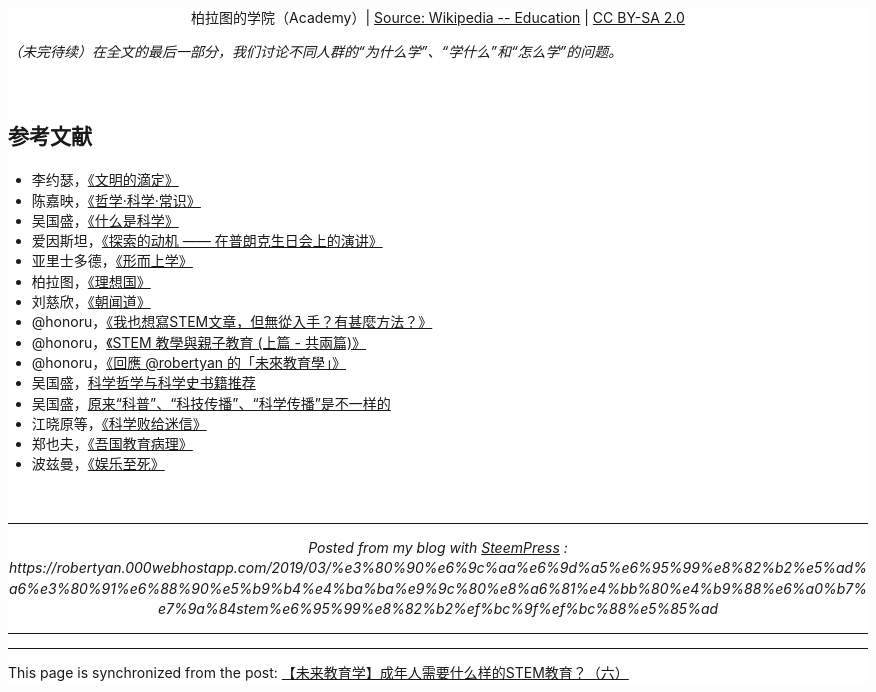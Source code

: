 <p style="text-align:center">柏拉图的学院（Academy）| <a rel="noreferrer noopener" href="https://en.wikipedia.org/wiki/Education" target="_blank">Source: Wikipedia -- Education</a> | <a rel="noreferrer noopener" href="https://busy.org/exit?url=https%3A%2F%2Fcreativecommons.org%2Flicenses%2Fby-sa%2F2.0" target="_blank">CC BY-SA 2.0</a></p>
<p></p>
<p><em>（未完待续）在全文的最后一部分，我们讨论不同人群的“为什么学”、“学什么”和“怎么学”的问题。</em></p>
<h2 id="can-kao-wen-xian"><strong><br>参考文献</strong><a href="https://futuristic-education.gitbook.io/futuristic-education/~/drafts/-LaEGkdaAZRqCBz4YzT9/primary/wei-xue-pian/xue-cheng-nian-ren-xu-yao-shen-me-yang-de-stem-jiao-yu/xue-cheng-nian-ren-xu-yao-shen-me-yang-de-stem-jiao-yu-xia-pian-1#can-kao-wen-xian"></a></h2>
<ul><li>李约瑟，<a rel="noreferrer noopener" href="https://book.douban.com/subject/26865821/" target="_blank">《文明的滴定》</a>​</li><li>陈嘉映，<a rel="noreferrer noopener" href="https://book.douban.com/subject/27139938/" target="_blank">《哲学·科学·常识》</a>​</li><li>吴国盛，<a rel="noreferrer noopener" href="https://book.douban.com/subject/26852425/" target="_blank">《什么是科学》</a>​</li><li>爱因斯坦，<a rel="noreferrer noopener" href="https://www.douban.com/note/234646384/" target="_blank">《探索的动机 —— 在普朗克生日会上的演讲》</a>​</li><li>亚里士多德，<a rel="noreferrer noopener" href="https://book.douban.com/subject/1077833/" target="_blank">《形而上学》</a>​</li><li>柏拉图，<a rel="noreferrer noopener" href="https://book.douban.com/subject/1004821/" target="_blank">《理想国》</a>​</li><li>刘慈欣，<a rel="noreferrer noopener" href="https://book.douban.com/subject/27191786/" target="_blank">《朝闻道》</a>​</li><li>@honoru，<a rel="noreferrer noopener" href="https://steemit.com/steempress/@honoru/stem-3ejgj3dtuf" target="_blank">《我也想寫STEM文章，但無從入手？有甚麼方法？》</a>​</li><li>@honoru，<a rel="noreferrer noopener" href="https://steemit.com/steempress/@pet.society/stem--osjl04vzx1" target="_blank">《STEM 教學與親子教育 (上篇 - 共兩篇)》</a>​</li><li>@honoru，<a rel="noreferrer noopener" href="https://busy.org/steempress/@pet.society/robertyan-k6add93mnr" target="_blank">《回應 @robertyan 的「未來教育學」》</a>​</li><li>吴国盛，<a rel="noreferrer noopener" href="http://cache.baiducontent.com/c?m=9f65cb4a8c8507ed4fece763105392230e54f7356190804623c3933fc239045c1b3ba5ec3a251a01d4cf7c630ba9544beb847039755437b6ed88df1bc9fecf6879873045070bf14105a312b8bf3532b0538729e9b81996ad804684dfd6c4a95744b956127bf0e7fd5d1762bb7886172690a38e48644861c9fa476ee829063eec54&amp;p=816ac54ad49612a05ab2dc3154&amp;newp=847bc64ad4d806ff57efd6294453d8304a02c70e3ec3864e1290c408d23f061d4862e7bc20221a0fd7c0786701ac4856eaf4317723454df6cc8a871d81ed896f&amp;user=baidu&amp;fm=sc&amp;query=%CE%E2%B9%FA%CA%A2+%BF%C6%D1%A7%D5%DC%D1%A7+%CA%E9%BC%AE&amp;qid=8effc33c00037fb9&amp;p1=1" target="_blank">科学哲学与科学史书籍推荐</a>​</li><li>吴国盛，<a rel="noreferrer noopener" href="http://www.zhishifenzi.com/depth/thought/112.html" target="_blank">原来“科普”、“科技传播”、“科学传播”是不一样的</a>​</li><li>江晓原等，<a rel="noreferrer noopener" href="https://book.douban.com/subject/2243660/" target="_blank">《科学败给迷信》</a>​</li><li>郑也夫，<a rel="noreferrer noopener" href="https://book.douban.com/subject/25733170/" target="_blank">《吾国教育病理》</a>​</li><li>波兹曼，<a rel="noreferrer noopener" href="https://book.douban.com/subject/1062193/" target="_blank">《娱乐至死》</a>​</li></ul>
 <br /><center><hr/><em>Posted from my blog with <a href='https://wordpress.org/plugins/steempress/'>SteemPress</a> : https://robertyan.000webhostapp.com/2019/03/%e3%80%90%e6%9c%aa%e6%9d%a5%e6%95%99%e8%82%b2%e5%ad%a6%e3%80%91%e6%88%90%e5%b9%b4%e4%ba%ba%e9%9c%80%e8%a6%81%e4%bb%80%e4%b9%88%e6%a0%b7%e7%9a%84stem%e6%95%99%e8%82%b2%ef%bc%9f%ef%bc%88%e5%85%ad </em><hr/></center>  

- - -

This page is synchronized from the post: [【未来教育学】成年人需要什么样的STEM教育？（六）](https://steemit.com/@robertyan/stem-hxs3qrgf9g)
